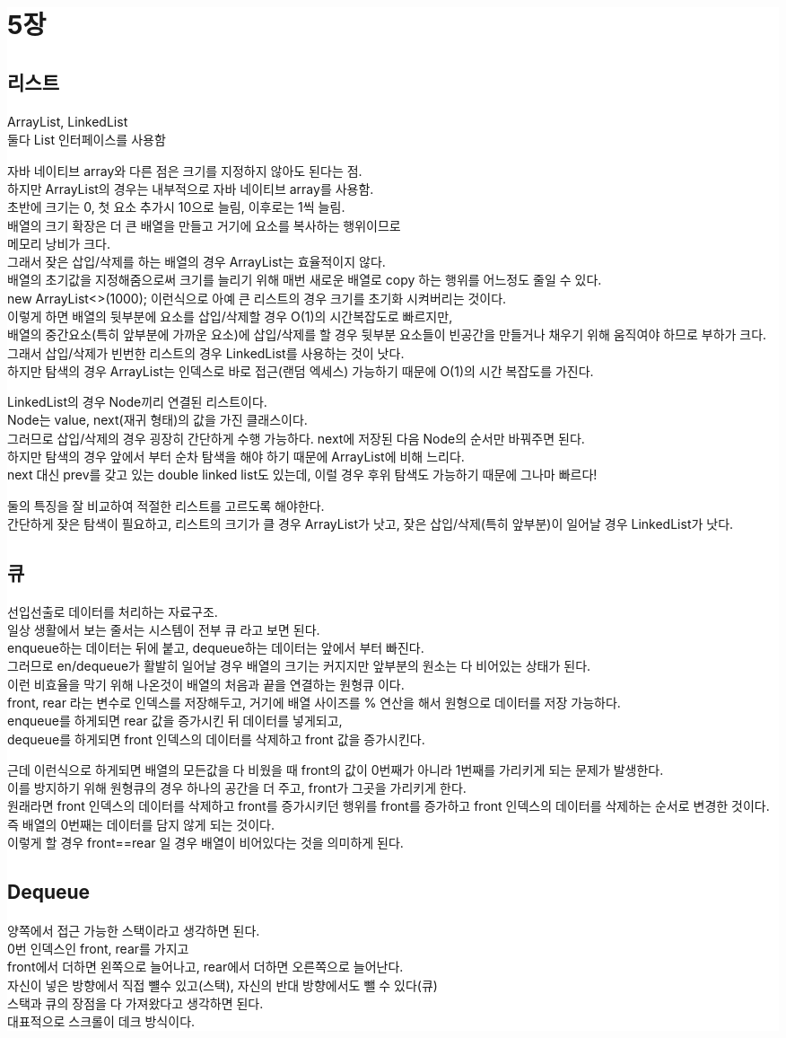 # 5장
## 리스트
ArrayList, LinkedList  
둘다 List 인터페이스를 사용함  

자바 네이티브 array와 다른 점은 크기를 지정하지 않아도 된다는 점.  
하지만 ArrayList의 경우는 내부적으로 자바 네이티브 array를 사용함.  
초반에 크기는 0, 첫 요소 추가시 10으로 늘림, 이후로는 1씩 늘림.  
배열의 크기 확장은 더 큰 배열을 만들고 거기에 요소를 복사하는 행위이므로  
메모리 낭비가 크다.  
그래서 잦은 삽입/삭제를 하는 배열의 경우 ArrayList는 효율적이지 않다.  
배열의 초기값을 지정해줌으로써 크기를 늘리기 위해 매번 새로운 배열로 copy 하는 행위를 어느정도 줄일 수 있다.  
new ArrayList<>(1000); 이런식으로 아예 큰 리스트의 경우 크기를 초기화 시켜버리는 것이다.  
이렇게 하면 배열의 뒷부분에 요소를 삽입/삭제할 경우 O(1)의 시간복잡도로 빠르지만,  
배열의 중간요소(특히 앞부분에 가까운 요소)에 삽입/삭제를 할 경우 뒷부분 요소들이 빈공간을 만들거나 채우기 위해 움직여야 하므로 부하가 크다.  
그래서 삽입/삭제가 빈번한 리스트의 경우 LinkedList를 사용하는 것이 낫다.  
하지만 탐색의 경우 ArrayList는 인덱스로 바로 접근(랜덤 엑세스) 가능하기 때문에 O(1)의 시간 복잡도를 가진다.  

LinkedList의 경우 Node끼리 연결된 리스트이다.  
Node는 value, next(재귀 형태)의 값을 가진 클래스이다.  
그러므로 삽입/삭제의 경우 굉장히 간단하게 수행 가능하다. next에 저장된 다음 Node의 순서만 바꿔주면 된다.  
하지만 탐색의 경우 앞에서 부터 순차 탐색을 해야 하기 때문에 ArrayList에 비해 느리다.  
next 대신 prev를 갖고 있는 double linked list도 있는데, 이럴 경우 후위 탐색도 가능하기 때문에 그나마 빠르다!  

둘의 특징을 잘 비교하여 적절한 리스트를 고르도록 해야한다.  
간단하게 잦은 탐색이 필요하고, 리스트의 크기가 클 경우 ArrayList가 낫고, 잦은 삽입/삭제(특히 앞부분)이 일어날 경우 LinkedList가 낫다.  

## 큐
선입선출로 데이터를 처리하는 자료구조.  
일상 생활에서 보는 줄서는 시스템이 전부 큐 라고 보면 된다.  
enqueue하는 데이터는 뒤에 붙고, dequeue하는 데이터는 앞에서 부터 빠진다.  
그러므로 en/dequeue가 활발히 일어날 경우 배열의 크기는 커지지만 앞부분의 원소는 다 비어있는 상태가 된다.  
이런 비효율을 막기 위해 나온것이 배열의 처음과 끝을 연결하는 원형큐 이다.  
front, rear 라는 변수로 인덱스를 저장해두고, 거기에 배열 사이즈를 % 연산을 해서 원형으로 데이터를 저장 가능하다.  
enqueue를 하게되면 rear 값을 증가시킨 뒤 데이터를 넣게되고,  
dequeue를 하게되면 front 인덱스의 데이터를 삭제하고 front 값을 증가시킨다.  

근데 이런식으로 하게되면 배열의 모든값을 다 비웠을 때 front의 값이 0번째가 아니라 1번째를 가리키게 되는 문제가 발생한다.  
이를 방지하기 위해 원형큐의 경우 하나의 공간을 더 주고, front가 그곳을 가리키게 한다.  
원래라면 front 인덱스의 데이터를 삭제하고 front를 증가시키던 행위를 front를 증가하고 front 인덱스의 데이터를 삭제하는 순서로 변경한 것이다.  
즉 배열의 0번째는 데이터를 담지 않게 되는 것이다.  
이렇게 할 경우 front==rear 일 경우 배열이 비어있다는 것을 의미하게 된다.  

## Dequeue
양쪽에서 접근 가능한 스택이라고 생각하면 된다.  
0번 인덱스인 front, rear를 가지고  
front에서 더하면 왼쪽으로 늘어나고, rear에서 더하면 오른쪽으로 늘어난다.  
자신이 넣은 방향에서 직접 뺼수 있고(스택), 자신의 반대 방향에서도 뺄 수 있다(큐)  
스택과 큐의 장점을 다 가져왔다고 생각하면 된다.  
대표적으로 스크롤이 데크 방식이다.  
